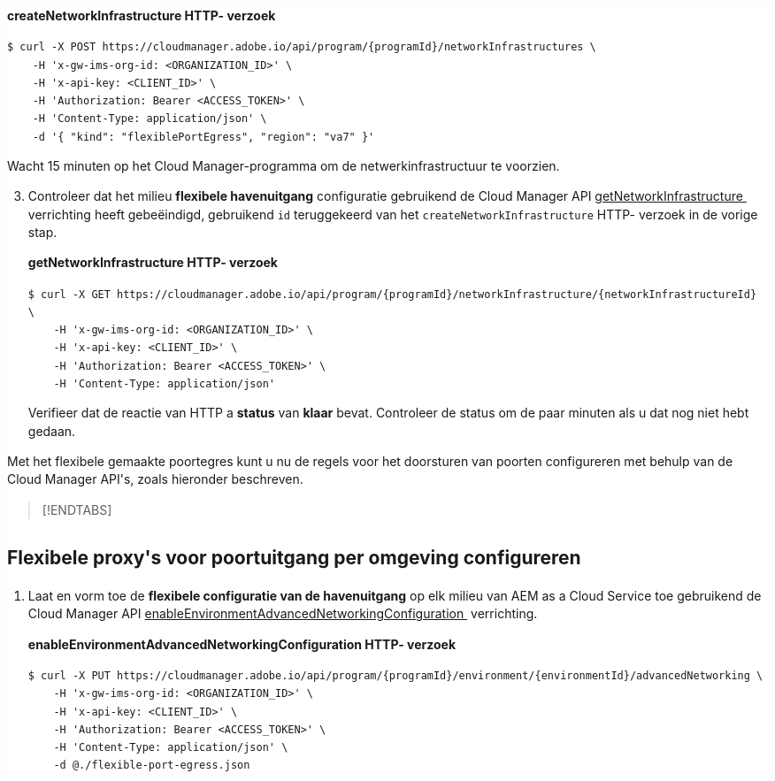    __createNetworkInfrastructure HTTP- verzoek__

   ```shell
   $ curl -X POST https://cloudmanager.adobe.io/api/program/{programId}/networkInfrastructures \
       -H 'x-gw-ims-org-id: <ORGANIZATION_ID>' \
       -H 'x-api-key: <CLIENT_ID>' \ 
       -H 'Authorization: Bearer <ACCESS_TOKEN>' \
       -H 'Content-Type: application/json' \
       -d '{ "kind": "flexiblePortEgress", "region": "va7" }'
   ```

   Wacht 15 minuten op het Cloud Manager-programma om de netwerkinfrastructuur te voorzien.

3. Controleer dat het milieu __flexibele havenuitgang__ configuratie gebruikend de Cloud Manager API [&#x200B; getNetworkInfrastructure &#x200B;](https://developer.adobe.com/experience-cloud/cloud-manager/reference/api/#operation/getNetworkInfrastructure) verrichting heeft gebeëindigd, gebruikend `id` teruggekeerd van het `createNetworkInfrastructure` HTTP- verzoek in de vorige stap.

   __getNetworkInfrastructure HTTP- verzoek__

   ```shell
   $ curl -X GET https://cloudmanager.adobe.io/api/program/{programId}/networkInfrastructure/{networkInfrastructureId} \
       -H 'x-gw-ims-org-id: <ORGANIZATION_ID>' \
       -H 'x-api-key: <CLIENT_ID>' \ 
       -H 'Authorization: Bearer <ACCESS_TOKEN>' \
       -H 'Content-Type: application/json'
   ```

   Verifieer dat de reactie van HTTP a __status__ van __klaar__ bevat. Controleer de status om de paar minuten als u dat nog niet hebt gedaan.

Met het flexibele gemaakte poortegres kunt u nu de regels voor het doorsturen van poorten configureren met behulp van de Cloud Manager API&#39;s, zoals hieronder beschreven.

>[!ENDTABS]

## Flexibele proxy&#39;s voor poortuitgang per omgeving configureren

1. Laat en vorm toe de __flexibele configuratie van de havenuitgang__ op elk milieu van AEM as a Cloud Service toe gebruikend de Cloud Manager API [&#x200B; enableEnvironmentAdvancedNetworkingConfiguration &#x200B;](https://developer.adobe.com/experience-cloud/cloud-manager/reference/api/) verrichting.

   __enableEnvironmentAdvancedNetworkingConfiguration HTTP- verzoek__

   ```shell
   $ curl -X PUT https://cloudmanager.adobe.io/api/program/{programId}/environment/{environmentId}/advancedNetworking \
       -H 'x-gw-ims-org-id: <ORGANIZATION_ID>' \
       -H 'x-api-key: <CLIENT_ID>' \ 
       -H 'Authorization: Bearer <ACCESS_TOKEN>' \
       -H 'Content-Type: application/json' \
       -d @./flexible-port-egress.json
   ```
